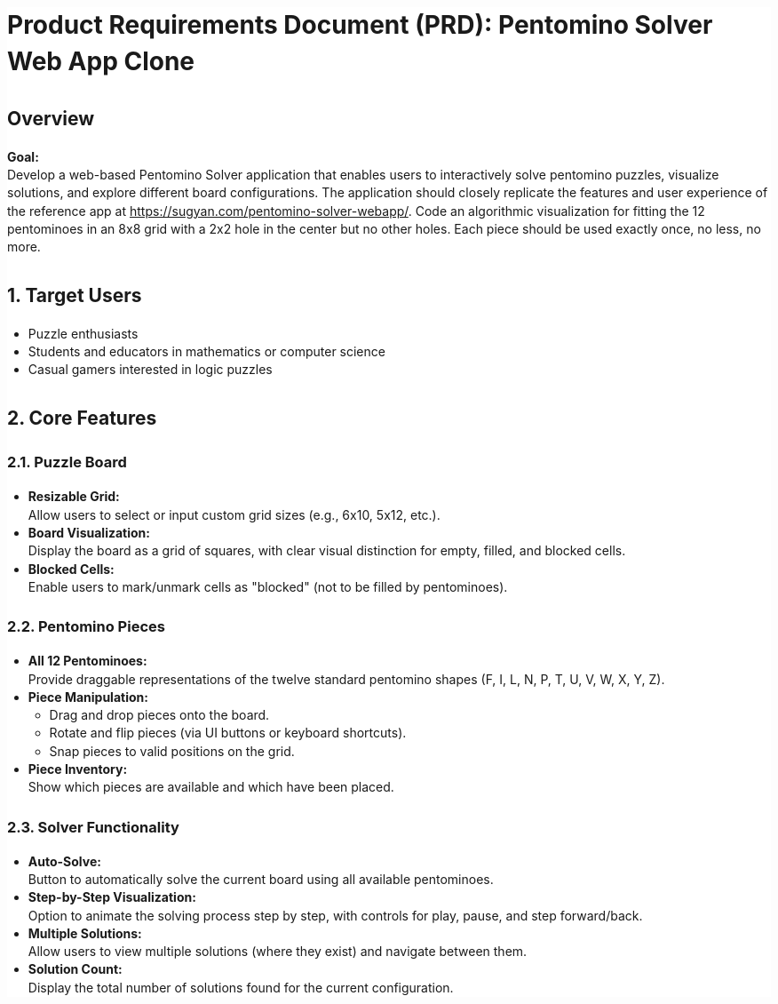 # Product Requirements Document (PRD): Pentomino Solver Web App Clone

## Overview

**Goal:**  
Develop a web-based Pentomino Solver application that enables users to interactively solve pentomino puzzles, visualize solutions, and explore different board configurations. The application should closely replicate the features and user experience of the reference app at https://sugyan.com/pentomino-solver-webapp/.
Code an algorithmic visualization for fitting the 12 pentominoes in an 8x8 grid with a 2x2 hole in the center but no other holes. Each piece should be used exactly once, no less, no more.

## 1. Target Users

- Puzzle enthusiasts
- Students and educators in mathematics or computer science
- Casual gamers interested in logic puzzles

## 2. Core Features

### 2.1. Puzzle Board

- **Resizable Grid:**  
  Allow users to select or input custom grid sizes (e.g., 6x10, 5x12, etc.).
- **Board Visualization:**  
  Display the board as a grid of squares, with clear visual distinction for empty, filled, and blocked cells.
- **Blocked Cells:**  
  Enable users to mark/unmark cells as "blocked" (not to be filled by pentominoes).

### 2.2. Pentomino Pieces

- **All 12 Pentominoes:**  
  Provide draggable representations of the twelve standard pentomino shapes (F, I, L, N, P, T, U, V, W, X, Y, Z).
- **Piece Manipulation:**  
  - Drag and drop pieces onto the board.
  - Rotate and flip pieces (via UI buttons or keyboard shortcuts).
  - Snap pieces to valid positions on the grid.
- **Piece Inventory:**  
  Show which pieces are available and which have been placed.

### 2.3. Solver Functionality

- **Auto-Solve:**  
  Button to automatically solve the current board using all available pentominoes.
- **Step-by-Step Visualization:**  
  Option to animate the solving process step by step, with controls for play, pause, and step forward/back.
- **Multiple Solutions:**  
  Allow users to view multiple solutions (where they exist) and navigate between them.
- **Solution Count:**  
  Display the total number of solutions found for the current configuration.
